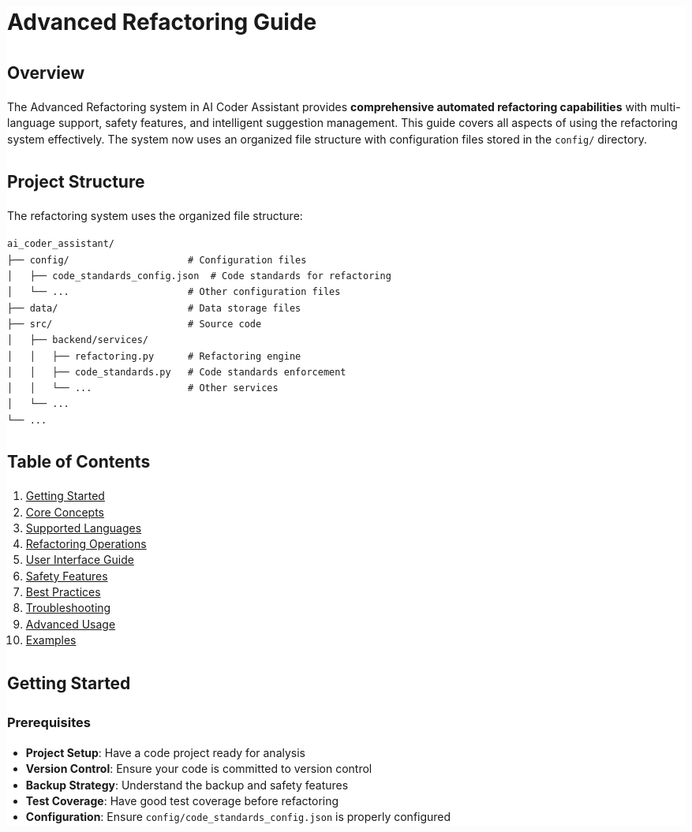 # Advanced Refactoring Guide

## Overview

The Advanced Refactoring system in AI Coder Assistant provides **comprehensive automated refactoring capabilities** with multi-language support, safety features, and intelligent suggestion management. This guide covers all aspects of using the refactoring system effectively. The system now uses an organized file structure with configuration files stored in the `config/` directory.

## Project Structure

The refactoring system uses the organized file structure:

```
ai_coder_assistant/
├── config/                     # Configuration files
│   ├── code_standards_config.json  # Code standards for refactoring
│   └── ...                     # Other configuration files
├── data/                       # Data storage files
├── src/                        # Source code
│   ├── backend/services/
│   │   ├── refactoring.py      # Refactoring engine
│   │   ├── code_standards.py   # Code standards enforcement
│   │   └── ...                 # Other services
│   └── ...
└── ...
```

## Table of Contents

1. [Getting Started](#getting-started)
2. [Core Concepts](#core-concepts)
3. [Supported Languages](#supported-languages)
4. [Refactoring Operations](#refactoring-operations)
5. [User Interface Guide](#user-interface-guide)
6. [Safety Features](#safety-features)
7. [Best Practices](#best-practices)
8. [Troubleshooting](#troubleshooting)
9. [Advanced Usage](#advanced-usage)
10. [Examples](#examples)

## Getting Started

### Prerequisites

- **Project Setup**: Have a code project ready for analysis
- **Version Control**: Ensure your code is committed to version control
- **Backup Strategy**: Understand the backup and safety features
- **Test Coverage**: Have good test coverage before refactoring
- **Configuration**: Ensure `config/code_standards_config.json` is properly configured
